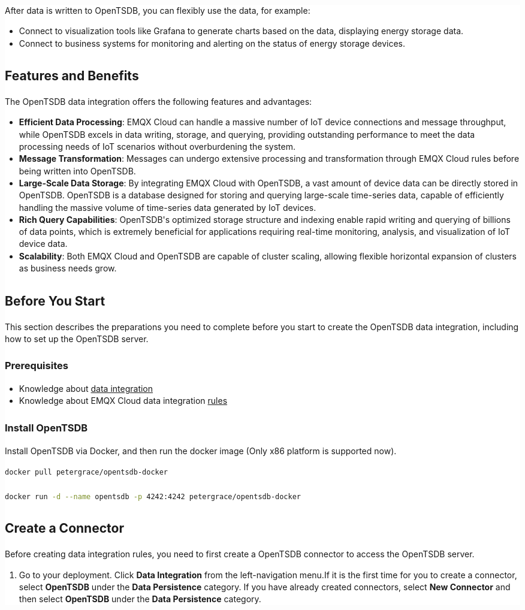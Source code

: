 After data is written to OpenTSDB, you can flexibly use the data, for example:

- Connect to visualization tools like Grafana to generate charts based on the data, displaying energy storage data.
- Connect to business systems for monitoring and alerting on the status of energy storage devices.

## Features and Benefits

The OpenTSDB data integration offers the following features and advantages:

- **Efficient Data Processing**: EMQX Cloud can handle a massive number of IoT device connections and message throughput, while OpenTSDB excels in data writing, storage, and querying, providing outstanding performance to meet the data processing needs of IoT scenarios without overburdening the system.
- **Message Transformation**: Messages can undergo extensive processing and transformation through EMQX Cloud rules before being written into OpenTSDB.
- **Large-Scale Data Storage**: By integrating EMQX Cloud with OpenTSDB, a vast amount of device data can be directly stored in OpenTSDB. OpenTSDB is a database designed for storing and querying large-scale time-series data, capable of efficiently handling the massive volume of time-series data generated by IoT devices.
- **Rich Query Capabilities**: OpenTSDB's optimized storage structure and indexing enable rapid writing and querying of billions of data points, which is extremely beneficial for applications requiring real-time monitoring, analysis, and visualization of IoT device data.
- **Scalability**: Both EMQX Cloud and OpenTSDB are capable of cluster scaling, allowing flexible horizontal expansion of clusters as business needs grow.

## Before You Start

This section describes the preparations you need to complete before you start to create the OpenTSDB data integration, including how to set up the OpenTSDB server.

### Prerequisites

- Knowledge about [data integration](./introduction.md)
- Knowledge about EMQX Cloud data integration [rules](./rules.md)

### Install OpenTSDB

Install OpenTSDB via Docker, and then run the docker image (Only x86 platform is supported now). 

```bash
docker pull petergrace/opentsdb-docker

docker run -d --name opentsdb -p 4242:4242 petergrace/opentsdb-docker

```

## Create a Connector

Before creating data integration rules, you need to first create a OpenTSDB connector to access the OpenTSDB server.

1.  Go to your deployment. Click **Data Integration** from the left-navigation menu.If it is the first time for you to create a connector, select **OpenTSDB** under the **Data Persistence** category. If you have already created connectors, select **New Connector** and then select **OpenTSDB** under the **Data Persistence** category.

